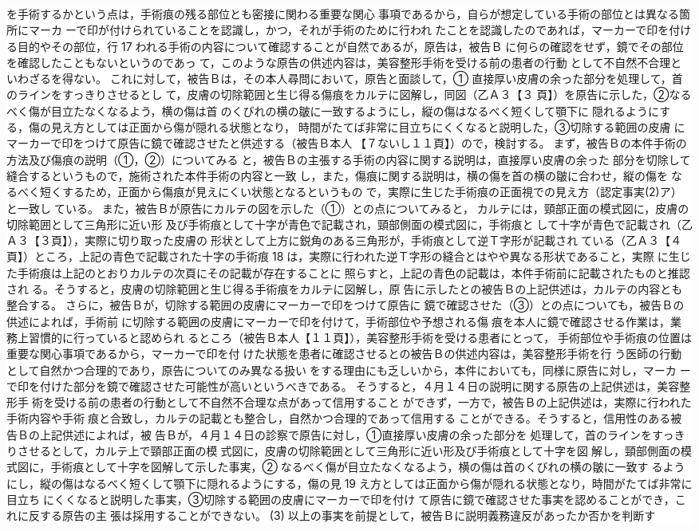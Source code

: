 を手術するかという点は，手術痕の残る部位とも密接に関わる重要な関心
事項であるから，自らが想定している手術の部位とは異なる箇所にマーカ
ーで印が付けられていることを認識し，かつ，それが手術のために行われ
たことを認識したのであれば，マーカーで印を付ける目的やその部位，行
17 
われる手術の内容について確認することが自然であるが，原告は，被告Ｂ
に何らの確認をせず，鏡でその部位を確認したこともないというのであっ
て，このような原告の供述内容は，美容整形手術を受ける前の患者の行動
として不自然不合理といわざるを得ない。 
これに対して，被告Ｂは，その本人尋問において，原告と面談して，①
直接厚い皮膚の余った部分を処理して，首のラインをすっきりさせるとし
て，皮膚の切除範囲と生じ得る傷痕をカルテに図解し，同図（乙Ａ３【３
頁】）を原告に示した，②なるべく傷が目立たなくなるよう，横の傷は首
のくびれの横の皺に一致するようにし，縦の傷はなるべく短くして顎下に
隠れるようにする，傷の見え方としては正面から傷が隠れる状態となり，
時間がたてば非常に目立ちにくくなると説明した，③切除する範囲の皮膚
にマーカーで印をつけて原告に鏡で確認させたと供述する（被告Ｂ本人
【７ないし１１頁】）ので，検討する。 
まず，被告Ｂの本件手術の方法及び傷痕の説明（①，②）についてみる
と，被告Ｂの主張する手術の内容に関する説明は，直接厚い皮膚の余った
部分を切除して縫合するというもので，施術された本件手術の内容と一致
し，また，傷痕に関する説明は，横の傷を首の横の皺に合わせ，縦の傷を
なるべく短くするため，正面から傷痕が見えにくい状態となるというもの
で，実際に生じた手術痕の正面視での見え方（認定事実(2)ア）と一致し
ている。 
また，被告Ｂが原告にカルテの図を示した（①）との点についてみると，
カルテには，頸部正面の模式図に，皮膚の切除範囲として三角形に近い形
及び手術痕として十字が青色で記載され，頸部側面の模式図に，手術痕と
して十字が青色で記載され（乙Ａ３【３頁】），実際に切り取った皮膚の
形状として上方に鋭角のある三角形が，手術痕として逆Ｔ字形が記載され
ている（乙Ａ３【４頁】）ところ，上記の青色で記載された十字の手術痕
18 
は，実際に行われた逆Ｔ字形の縫合とはやや異なる形状であること，実際
に生じた手術痕は上記のとおりカルテの次頁にその記載が存在することに
照らすと，上記の青色の記載は，本件手術前に記載されたものと推認され
る。そうすると，皮膚の切除範囲と生じ得る手術痕をカルテに図解し，原
告に示したとの被告Ｂの上記供述は，カルテの内容とも整合する。 
さらに，被告Ｂが，切除する範囲の皮膚にマーカーで印をつけて原告に
鏡で確認させた（③）との点についても，被告Ｂの供述によれば，手術前
に切除する範囲の皮膚にマーカーで印を付けて，手術部位や予想される傷
痕を本人に鏡で確認させる作業は，業務上習慣的に行っていると認められ
るところ（被告Ｂ本人【１１頁】），美容整形手術を受ける患者にとって，
手術部位や手術痕の位置は重要な関心事項であるから，マーカーで印を付
けた状態を患者に確認させるとの被告Ｂの供述内容は，美容整形手術を行
う医師の行動として自然かつ合理的であり，原告についてのみ異なる扱い
をする理由にも乏しいから，本件においても，同様に原告に対し，マーカ
ーで印を付けた部分を鏡で確認させた可能性が高いというべきである。 
そうすると，４月１４日の説明に関する原告の上記供述は，美容整形手
術を受ける前の患者の行動として不自然不合理な点があって信用すること
ができず，一方で，被告Ｂの上記供述は，実際に行われた手術内容や手術
痕と合致し，カルテの記載とも整合し，自然かつ合理的であって信用する
ことができる。そうすると，信用性のある被告Ｂの上記供述によれば，被
告Ｂが，４月１４日の診察で原告に対し，①直接厚い皮膚の余った部分を
処理して，首のラインをすっきりさせるとして，カルテ上で頸部正面の模
式図に，皮膚の切除範囲として三角形に近い形及び手術痕として十字を図
解し，頸部側面の模式図に，手術痕として十字を図解して示した事実，②
なるべく傷が目立たなくなるよう，横の傷は首のくびれの横の皺に一致す
るようにし，縦の傷はなるべく短くして顎下に隠れるようにする，傷の見
19 
え方としては正面から傷が隠れる状態となり，時間がたてば非常に目立ち
にくくなると説明した事実，③切除する範囲の皮膚にマーカーで印を付け
て原告に鏡で確認させた事実を認めることができ，これに反する原告の主
張は採用することができない。 
  (3) 以上の事実を前提として，被告Ｂに説明義務違反があったか否かを判断す